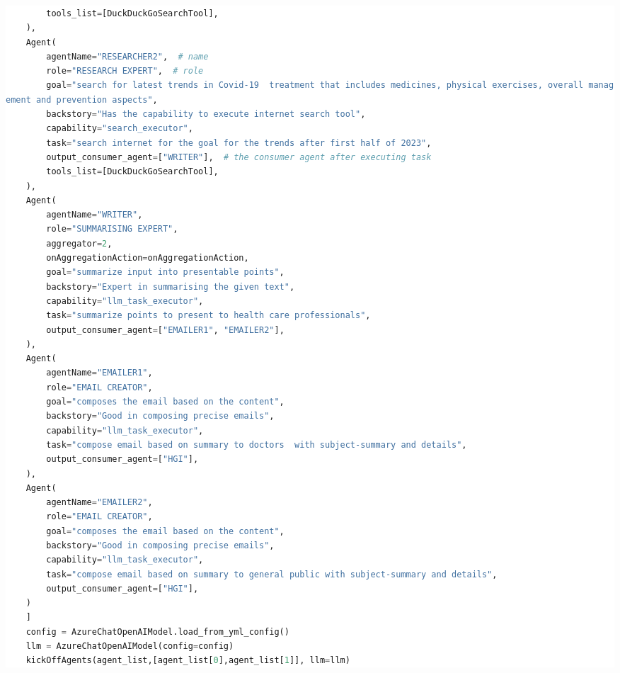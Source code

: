 ```python
        tools_list=[DuckDuckGoSearchTool],
    ),
    Agent(
        agentName="RESEARCHER2",  # name
        role="RESEARCH EXPERT",  # role
        goal="search for latest trends in Covid-19  treatment that includes medicines, physical exercises, overall management and prevention aspects",
        backstory="Has the capability to execute internet search tool",
        capability="search_executor",
        task="search internet for the goal for the trends after first half of 2023",
        output_consumer_agent=["WRITER"],  # the consumer agent after executing task
        tools_list=[DuckDuckGoSearchTool],
    ),
    Agent(
        agentName="WRITER",
        role="SUMMARISING EXPERT",
        aggregator=2,
        onAggregationAction=onAggregationAction,
        goal="summarize input into presentable points",
        backstory="Expert in summarising the given text",
        capability="llm_task_executor",
        task="summarize points to present to health care professionals",
        output_consumer_agent=["EMAILER1", "EMAILER2"],
    ),
    Agent(
        agentName="EMAILER1",
        role="EMAIL CREATOR",
        goal="composes the email based on the content",
        backstory="Good in composing precise emails",
        capability="llm_task_executor",
        task="compose email based on summary to doctors  with subject-summary and details",
        output_consumer_agent=["HGI"],
    ),
    Agent(
        agentName="EMAILER2",
        role="EMAIL CREATOR",
        goal="composes the email based on the content",
        backstory="Good in composing precise emails",
        capability="llm_task_executor",
        task="compose email based on summary to general public with subject-summary and details",
        output_consumer_agent=["HGI"],
    )
    ]
    config = AzureChatOpenAIModel.load_from_yml_config()
    llm = AzureChatOpenAIModel(config=config)
    kickOffAgents(agent_list,[agent_list[0],agent_list[1]], llm=llm)
```
